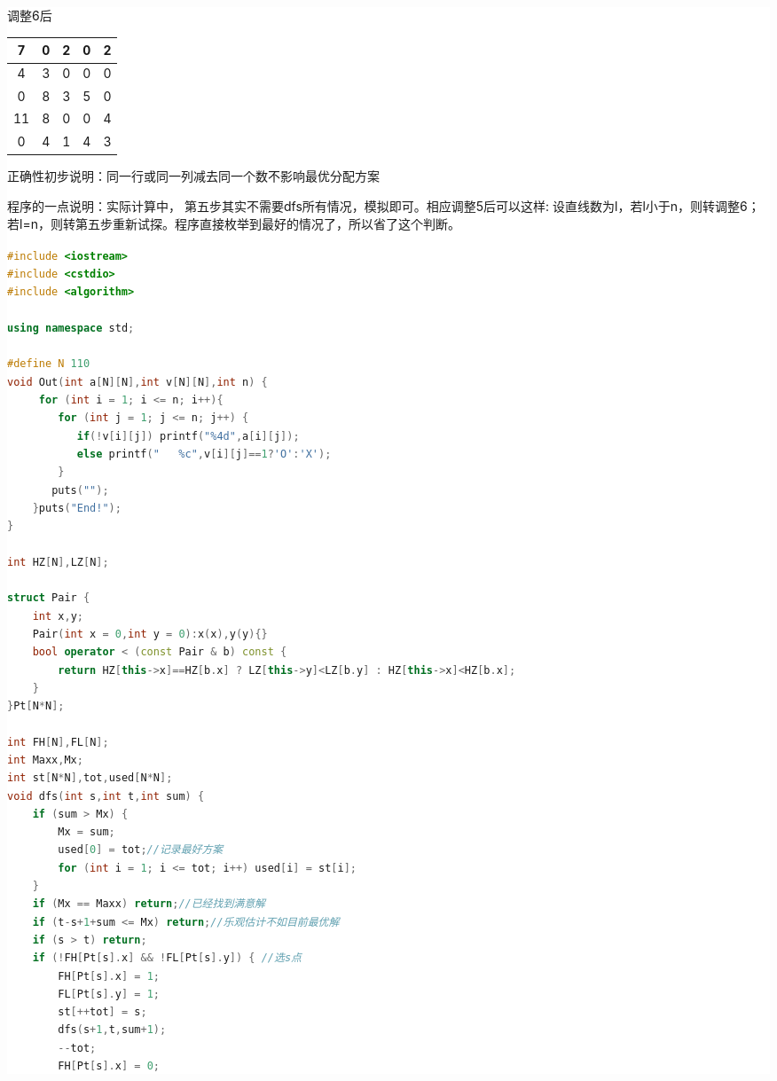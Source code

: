 
调整6后



|  7   |  0   |  2   |  0   | 2    |
| :--: | :--: | :--: | :--: | ---- |
|  4   |  3   |  0   |  0   | 0    |
|  0   |  8   |  3   |  5   | 0    |
|  11  |  8   |  0   |  0   | 4    |
|  0   |  4   |  1   |  4   | 3    |

正确性初步说明：同一行或同一列减去同一个数不影响最优分配方案

程序的一点说明：实际计算中， 第五步其实不需要dfs所有情况，模拟即可。相应调整5后可以这样: 设直线数为l，若l小于n，则转调整6；若l=n，则转第五步重新试探。程序直接枚举到最好的情况了，所以省了这个判断。

```cpp
#include <iostream>
#include <cstdio>
#include <algorithm>

using namespace std;

#define N 110
void Out(int a[N][N],int v[N][N],int n) {
     for (int i = 1; i <= n; i++){
        for (int j = 1; j <= n; j++) {
           if(!v[i][j]) printf("%4d",a[i][j]);
           else printf("   %c",v[i][j]==1?'O':'X');
        }
       puts("");
    }puts("End!");
}

int HZ[N],LZ[N];

struct Pair {
    int x,y;
    Pair(int x = 0,int y = 0):x(x),y(y){}
    bool operator < (const Pair & b) const {
        return HZ[this->x]==HZ[b.x] ? LZ[this->y]<LZ[b.y] : HZ[this->x]<HZ[b.x];
    }
}Pt[N*N];

int FH[N],FL[N];
int Maxx,Mx;
int st[N*N],tot,used[N*N];
void dfs(int s,int t,int sum) {
    if (sum > Mx) {
        Mx = sum;
        used[0] = tot;//记录最好方案
        for (int i = 1; i <= tot; i++) used[i] = st[i];
    }
    if (Mx == Maxx) return;//已经找到满意解
    if (t-s+1+sum <= Mx) return;//乐观估计不如目前最优解
    if (s > t) return;
    if (!FH[Pt[s].x] && !FL[Pt[s].y]) { //选s点
        FH[Pt[s].x] = 1;
        FL[Pt[s].y] = 1;
        st[++tot] = s;
        dfs(s+1,t,sum+1);
        --tot;
        FH[Pt[s].x] = 0;
```